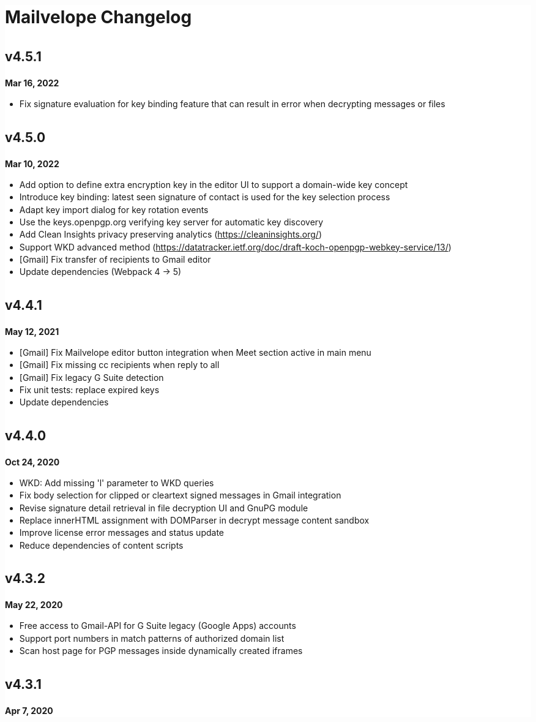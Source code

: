 Mailvelope Changelog
====================

v4.5.1
-------
__Mar 16, 2022__

  * Fix signature evaluation for key binding feature that can result in error when decrypting messages or files

v4.5.0
-------
__Mar 10, 2022__

  * Add option to define extra encryption key in the editor UI to support a domain-wide key concept
  * Introduce key binding: latest seen signature of contact is used for the key selection process
  * Adapt key import dialog for key rotation events
  * Use the keys.openpgp.org verifying key server for automatic key discovery
  * Add Clean Insights privacy preserving analytics (https://cleaninsights.org/)
  * Support WKD advanced method (https://datatracker.ietf.org/doc/draft-koch-openpgp-webkey-service/13/)
  * [Gmail] Fix transfer of recipients to Gmail editor
  * Update dependencies (Webpack 4 -> 5)

v4.4.1
-------
__May 12, 2021__

  * [Gmail] Fix Mailvelope editor button integration when Meet section active in main menu
  * [Gmail] Fix missing cc recipients when reply to all
  * [Gmail] Fix legacy G Suite detection
  * Fix unit tests: replace expired keys
  * Update dependencies

v4.4.0
-------
__Oct 24, 2020__

  * WKD: Add missing 'l' parameter to WKD queries
  * Fix body selection for clipped or cleartext signed messages in Gmail integration
  * Revise signature detail retrieval in file decryption UI and GnuPG module
  * Replace innerHTML assignment with DOMParser in decrypt message content sandbox
  * Improve license error messages and status update
  * Reduce dependencies of content scripts

v4.3.2
-------
__May 22, 2020__

  * Free access to Gmail-API for G Suite legacy (Google Apps) accounts
  * Support port numbers in match patterns of authorized domain list
  * Scan host page for PGP messages inside dynamically created iframes

v4.3.1
-------
__Apr 7, 2020__
